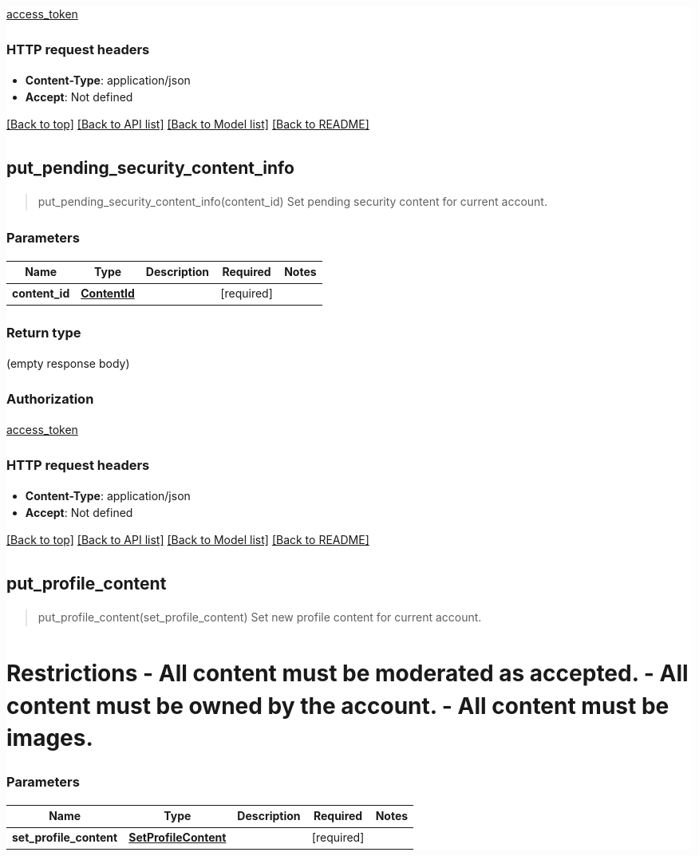 [access_token](../README.md#access_token)

### HTTP request headers

- **Content-Type**: application/json
- **Accept**: Not defined

[[Back to top]](#) [[Back to API list]](../README.md#documentation-for-api-endpoints) [[Back to Model list]](../README.md#documentation-for-models) [[Back to README]](../README.md)


## put_pending_security_content_info

> put_pending_security_content_info(content_id)
Set pending security content for current account.

### Parameters


Name | Type | Description  | Required | Notes
------------- | ------------- | ------------- | ------------- | -------------
**content_id** | [**ContentId**](ContentId.md) |  | [required] |

### Return type

 (empty response body)

### Authorization

[access_token](../README.md#access_token)

### HTTP request headers

- **Content-Type**: application/json
- **Accept**: Not defined

[[Back to top]](#) [[Back to API list]](../README.md#documentation-for-api-endpoints) [[Back to Model list]](../README.md#documentation-for-models) [[Back to README]](../README.md)


## put_profile_content

> put_profile_content(set_profile_content)
Set new profile content for current account.

# Restrictions - All content must be moderated as accepted. - All content must be owned by the account. - All content must be images.

### Parameters


Name | Type | Description  | Required | Notes
------------- | ------------- | ------------- | ------------- | -------------
**set_profile_content** | [**SetProfileContent**](SetProfileContent.md) |  | [required] |

